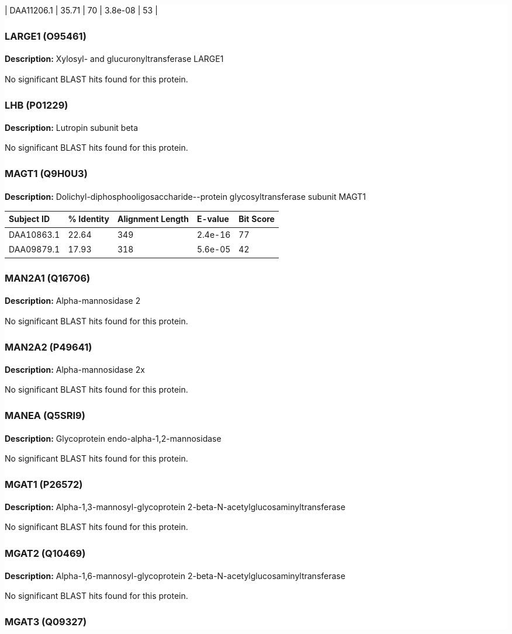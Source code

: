 | DAA11206.1 | 35.71 | 70 | 3.8e-08 | 53 |

### LARGE1 (O95461)

**Description:** Xylosyl- and glucuronyltransferase LARGE1

No significant BLAST hits found for this protein.

### LHB (P01229)

**Description:** Lutropin subunit beta

No significant BLAST hits found for this protein.

### MAGT1 (Q9H0U3)

**Description:** Dolichyl-diphosphooligosaccharide--protein glycosyltransferase subunit MAGT1

| Subject ID | % Identity | Alignment Length | E-value | Bit Score |
|:-----------|:-----------|:-----------------|:--------|:----------|
| DAA10863.1 | 22.64 | 349 | 2.4e-16 | 77 |
| DAA09879.1 | 17.93 | 318 | 5.6e-05 | 42 |

### MAN2A1 (Q16706)

**Description:** Alpha-mannosidase 2

No significant BLAST hits found for this protein.

### MAN2A2 (P49641)

**Description:** Alpha-mannosidase 2x

No significant BLAST hits found for this protein.

### MANEA (Q5SRI9)

**Description:** Glycoprotein endo-alpha-1,2-mannosidase

No significant BLAST hits found for this protein.

### MGAT1 (P26572)

**Description:** Alpha-1,3-mannosyl-glycoprotein 2-beta-N-acetylglucosaminyltransferase

No significant BLAST hits found for this protein.

### MGAT2 (Q10469)

**Description:** Alpha-1,6-mannosyl-glycoprotein 2-beta-N-acetylglucosaminyltransferase

No significant BLAST hits found for this protein.

### MGAT3 (Q09327)
